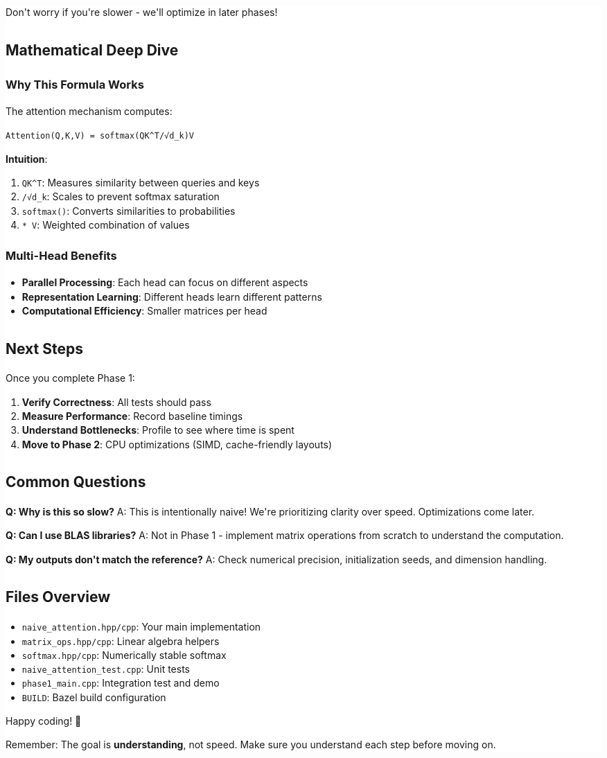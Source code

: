 Don't worry if you're slower - we'll optimize in later phases!

## Mathematical Deep Dive

### Why This Formula Works

The attention mechanism computes:
```
Attention(Q,K,V) = softmax(QK^T/√d_k)V
```

**Intuition**:
1. `QK^T`: Measures similarity between queries and keys
2. `/√d_k`: Scales to prevent softmax saturation  
3. `softmax()`: Converts similarities to probabilities
4. `* V`: Weighted combination of values

### Multi-Head Benefits
- **Parallel Processing**: Each head can focus on different aspects
- **Representation Learning**: Different heads learn different patterns
- **Computational Efficiency**: Smaller matrices per head

## Next Steps

Once you complete Phase 1:
1. **Verify Correctness**: All tests should pass
2. **Measure Performance**: Record baseline timings
3. **Understand Bottlenecks**: Profile to see where time is spent
4. **Move to Phase 2**: CPU optimizations (SIMD, cache-friendly layouts)

## Common Questions

**Q: Why is this so slow?**
A: This is intentionally naive! We're prioritizing clarity over speed. Optimizations come later.

**Q: Can I use BLAS libraries?**
A: Not in Phase 1 - implement matrix operations from scratch to understand the computation.

**Q: My outputs don't match the reference?**
A: Check numerical precision, initialization seeds, and dimension handling.

## Files Overview

- `naive_attention.hpp/cpp`: Your main implementation
- `matrix_ops.hpp/cpp`: Linear algebra helpers  
- `softmax.hpp/cpp`: Numerically stable softmax
- `naive_attention_test.cpp`: Unit tests
- `phase1_main.cpp`: Integration test and demo
- `BUILD`: Bazel build configuration

Happy coding! 🚀

Remember: The goal is **understanding**, not speed. Make sure you understand each step before moving on.
